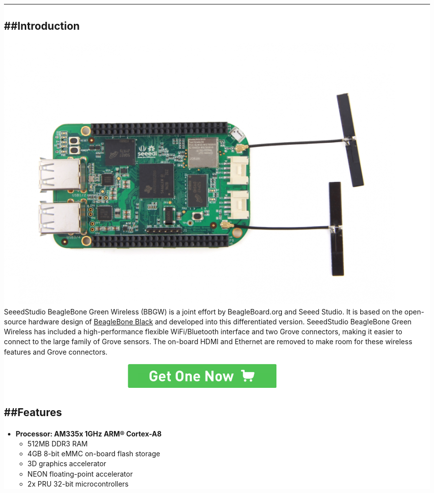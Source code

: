 ----
##Introduction
----
![](https://github.com/SeeedDocument/BeagleBone_Green_Wireless/blob/master/images/BBGW_cover.png?raw=true)
SeeedStudio BeagleBone Green Wireless (BBGW) is a joint effort by BeagleBoard.org and Seeed Studio. It is based on the open-source hardware design of [BeagleBone Black](http://beagleboard.org/black) and developed into this differentiated version. SeeedStudio BeagleBone Green Wireless has included a high-performance flexible WiFi/Bluetooth interface and two Grove connectors, making it easier to connect to the large family of Grove sensors. The on-board HDMI and Ethernet are removed to make room for these wireless features and Grove connectors.

[![](https://github.com/SeeedDocument/BeagleBone_Green_Wireless/blob/master/images/get_one_now.png?raw=true)](http://www.seeedstudio.com/SeeedStudio-BeagleBone-Green-Wireless-p-2650.html)

##Features
----
- **Processor: AM335x 1GHz ARM® Cortex-A8**
  - 512MB DDR3 RAM
  - 4GB 8-bit eMMC on-board flash storage
  - 3D graphics accelerator
  - NEON floating-point accelerator
  - 2x PRU 32-bit microcontrollers
